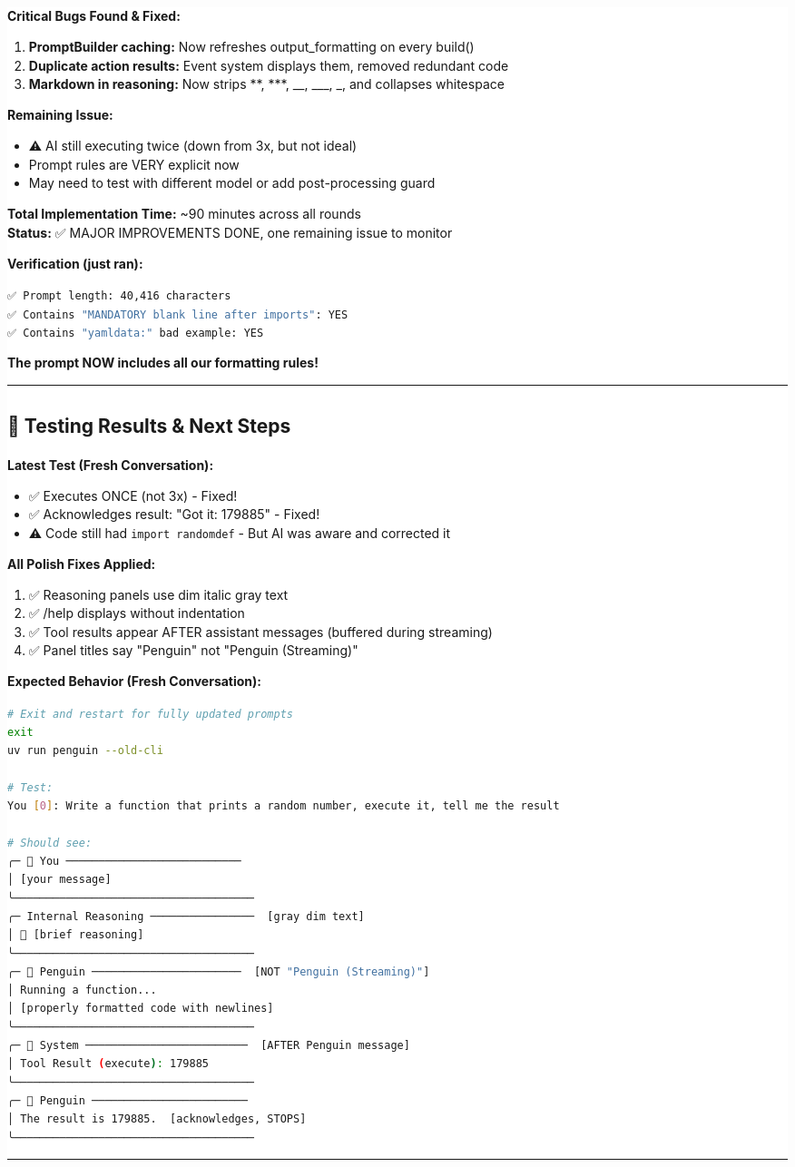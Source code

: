 **Critical Bugs Found & Fixed:**
1. **PromptBuilder caching:** Now refreshes output_formatting on every build()
2. **Duplicate action results:** Event system displays them, removed redundant code
3. **Markdown in reasoning:** Now strips **, ***, __, ___, _, and collapses whitespace

**Remaining Issue:**
- ⚠️ AI still executing twice (down from 3x, but not ideal)
- Prompt rules are VERY explicit now
- May need to test with different model or add post-processing guard

**Total Implementation Time:** ~90 minutes across all rounds  
**Status:** ✅ MAJOR IMPROVEMENTS DONE, one remaining issue to monitor

**Verification (just ran):**
```bash
✅ Prompt length: 40,416 characters
✅ Contains "MANDATORY blank line after imports": YES
✅ Contains "yamldata:" bad example: YES
```

**The prompt NOW includes all our formatting rules!**

---

## 🧪 Testing Results & Next Steps

**Latest Test (Fresh Conversation):**
- ✅ Executes ONCE (not 3x) - Fixed!
- ✅ Acknowledges result: "Got it: 179885" - Fixed!
- ⚠️ Code still had `import randomdef` - But AI was aware and corrected it

**All Polish Fixes Applied:**
1. ✅ Reasoning panels use dim italic gray text
2. ✅ /help displays without indentation
3. ✅ Tool results appear AFTER assistant messages (buffered during streaming)
4. ✅ Panel titles say "Penguin" not "Penguin (Streaming)"

**Expected Behavior (Fresh Conversation):**
```bash
# Exit and restart for fully updated prompts
exit
uv run penguin --old-cli

# Test:
You [0]: Write a function that prints a random number, execute it, tell me the result

# Should see:
╭─ 👤 You ───────────────────────────
│ [your message]
╰─────────────────────────────────────
╭─ Internal Reasoning ────────────────  [gray dim text]
│ 🧠 [brief reasoning]
╰─────────────────────────────────────
╭─ 🐧 Penguin ───────────────────────  [NOT "Penguin (Streaming)"]
│ Running a function...
│ [properly formatted code with newlines]
╰─────────────────────────────────────
╭─ 🐧 System ─────────────────────────  [AFTER Penguin message]
│ Tool Result (execute): 179885
╰─────────────────────────────────────
╭─ 🐧 Penguin ────────────────────────
│ The result is 179885.  [acknowledges, STOPS]
╰─────────────────────────────────────
```

---